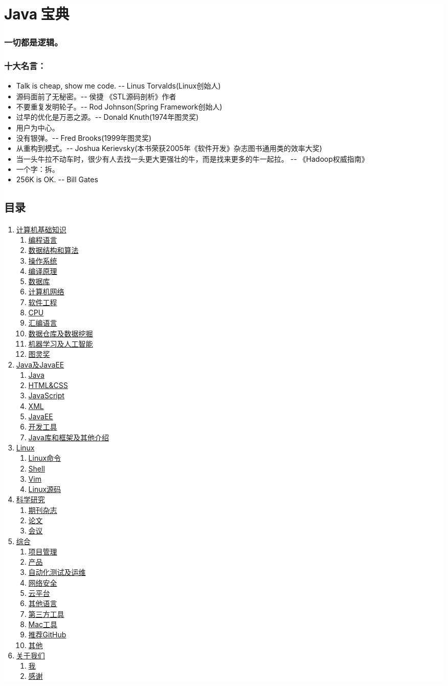 # Java 宝典
### 一切都是逻辑。

### 十大名言：

* Talk is cheap, show me code. -- Linus Torvalds(Linux创始人)
* 源码面前了无秘密。-- 侯捷 《STL源码剖析》作者
* 不要重复发明轮子。-- Rod Johnson(Spring Framework创始人)
* 过早的优化是万恶之源。-- Donald Knuth(1974年图灵奖)
* 用户为中心。
* 没有银弹。-- Fred Brooks(1999年图灵奖)
* 从重构到模式。-- Joshua Kerievsky(本书荣获2005年《软件开发》杂志图书通用类的效率大奖)
* 当一头牛拉不动车时，很少有人去找一头更大更强壮的牛，而是找来更多的牛一起拉。 -- 《Hadoop权威指南》
* 一个字：拆。
* 256K is OK. -- Bill Gates

## 目录
1. [计算机基础知识](#user-content-计算机基础知识)
	1. [编程语言](#user-content-编程语言)
	1. [数据结构和算法](#user-content-数据结构和算法)
	1. [操作系统](#user-content-操作系统)
	1. [编译原理](#user-content-编译原理)
	1. [数据库](#user-content-数据库)
	1. [计算机网络](#user-content-计算机网络)
	1. [软件工程](#user-content-软件工程)
	1. [CPU](#user-content-cpu)
	1. [汇编语言](#user-content-汇编语言)
	1. [数据仓库及数据挖掘](#user-content-数据仓库及数据挖掘)
	1. [机器学习及人工智能](#user-content-机器学习及人工智能)
	1. [图灵奖](#user-content-图灵奖)
1. [Java及JavaEE](#user-content-Java及JavaEE)
	1. [Java](#user-content-java)
	1. [HTML&CSS](#user-content-html--css)
	1. [JavaScript](#user-content-javascript)
	1. [XML](#user-content-xml)
	1. [JavaEE](#user-content-javaee)
	1. [开发工具](#user-content-开发工具)
	1. [Java库和框架及其他介绍](#user-content-java库和框架及其他介绍)
1. [Linux](#user-content-编程语言)
	1. [Linux命令](#user-content-linux命令)
	1. [Shell](#user-content-shell)
	1. [Vim](#user-content-vim)
	1. [Linux源码](#user-content-linux源码)
1. [科学研究](#user-content-编程语言)
	1. [期刊杂志](#user-content-期刊杂志)
	2. [论文](#user-content-论文)
	3. [会议](#user-content-会议)
1. [综合](#user-content-综合)
	1. [项目管理](#user-content-项目管理)
	1. [产品](#user-content-产品)
	1. [自动化测试及运维](#user-content-自动化测试及运维)
	1. [网络安全](#user-content-网络安全)
	1. [云平台](#user-content-云平台)
	1. [其他语言](#user-content-其他语言)
	1. [第三方工具](#user-content-第三方工具)
	1. [Mac工具](#user-content-mac工具)
	1. [推荐GitHub](#user-content-推荐github)
	1. [其他](#user-content-其他)
1. [关于我们](#user-content-关于我们)
	1. [我](#user-content-我)
	2. [感谢](#user-content-感谢)